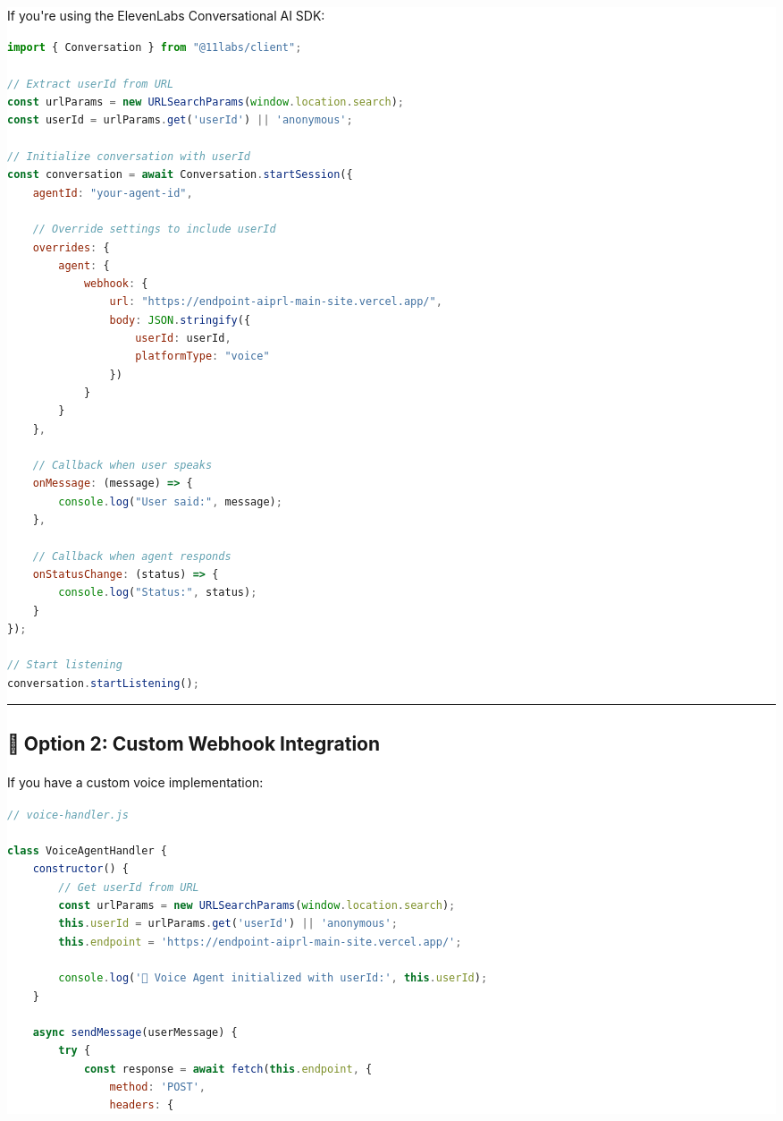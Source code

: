 If you're using the ElevenLabs Conversational AI SDK:

```javascript
import { Conversation } from "@11labs/client";

// Extract userId from URL
const urlParams = new URLSearchParams(window.location.search);
const userId = urlParams.get('userId') || 'anonymous';

// Initialize conversation with userId
const conversation = await Conversation.startSession({
    agentId: "your-agent-id",
    
    // Override settings to include userId
    overrides: {
        agent: {
            webhook: {
                url: "https://endpoint-aiprl-main-site.vercel.app/",
                body: JSON.stringify({
                    userId: userId,
                    platformType: "voice"
                })
            }
        }
    },
    
    // Callback when user speaks
    onMessage: (message) => {
        console.log("User said:", message);
    },
    
    // Callback when agent responds
    onStatusChange: (status) => {
        console.log("Status:", status);
    }
});

// Start listening
conversation.startListening();
```

---

## 🎯 Option 2: Custom Webhook Integration

If you have a custom voice implementation:

```javascript
// voice-handler.js

class VoiceAgentHandler {
    constructor() {
        // Get userId from URL
        const urlParams = new URLSearchParams(window.location.search);
        this.userId = urlParams.get('userId') || 'anonymous';
        this.endpoint = 'https://endpoint-aiprl-main-site.vercel.app/';
        
        console.log('🎤 Voice Agent initialized with userId:', this.userId);
    }
    
    async sendMessage(userMessage) {
        try {
            const response = await fetch(this.endpoint, {
                method: 'POST',
                headers: {
```